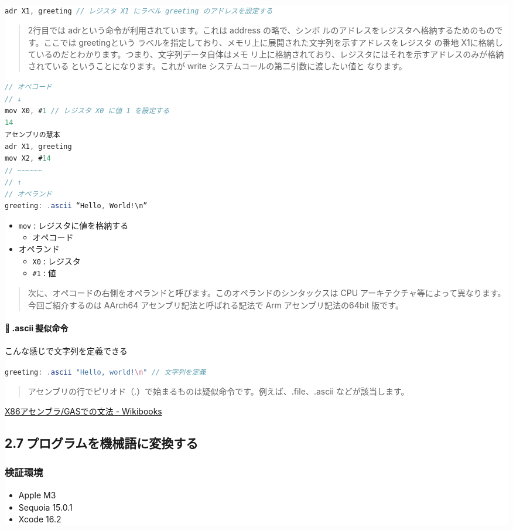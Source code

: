 ```as
adr X1, greeting // レジスタ X1 にラベル greeting のアドレスを設定する
```

> 2行目では adrという命令が利用されています。これは address の略で、シンボ
ルのアドレスをレジスタへ格納するためのものです。ここでは greetingという
ラベルを指定しており、メモリ上に展開された文字列を示すアドレスをレジスタ
の番地 X1に格納しているのだとわかります。つまり、文字列データ自体はメモ
リ上に格納されており、レジスタにはそれを示すアドレスのみが格納されている
ということになります。これが write システムコールの第二引数に渡したい値と
なります。

```as
// オペコード
// ↓
mov X0, #1 // レジスタ X0 に値 1 を設定する
14
アセンブリの慧本
adr X1, greeting
mov X2, #14
// ~~~~~~
// ↑
// オペランド
greeting: .ascii “Hello, World!\n”
```

- `mov` : レジスタに値を格納する
  - オペコード
- オペランド
  - `X0` : レジスタ
  - `#1` : 値

> 次に、オペコードの右側をオペランドと呼びます。このオペランドのシンタックスは CPU アーキテクチャ等によって異なります。今回ご紹介するのは AArch64 アセンブリ記法と呼ばれる記法で Arm アセンブリ記法の64bit 版です。




#### 📝 .ascii 擬似命令

こんな感じで文字列を定義できる

```as
greeting: .ascii "Hello, world!\n" // 文字列を定義
```

> アセンブリの行でピリオド（.）で始まるものは疑似命令です。例えば、.file、.ascii などが該当します。

[X86アセンブラ/GASでの文法 - Wikibooks](https://ja.wikibooks.org/wiki/X86%E3%82%A2%E3%82%BB%E3%83%B3%E3%83%96%E3%83%A9/GAS%E3%81%A7%E3%81%AE%E6%96%87%E6%B3%95)


## 2.7 プログラムを機械語に変換する
### 検証環境
- Apple M3
- Sequoia 15.0.1
- Xcode 16.2
